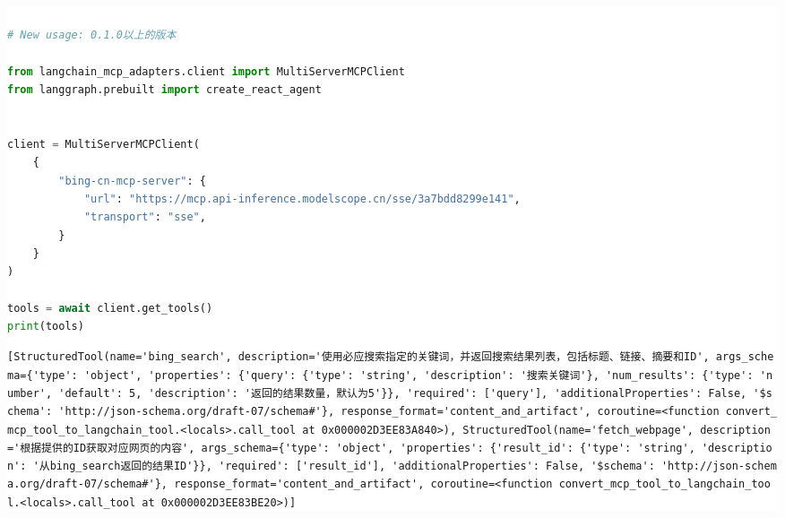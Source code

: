 ```python

# New usage: 0.1.0以上的版本

from langchain_mcp_adapters.client import MultiServerMCPClient
from langgraph.prebuilt import create_react_agent


client = MultiServerMCPClient(
    {
        "bing-cn-mcp-server": {
            "url": "https://mcp.api-inference.modelscope.cn/sse/3a7bdd8299e141",
            "transport": "sse",
        }
    }
)

tools = await client.get_tools()
print(tools)

```

    [StructuredTool(name='bing_search', description='使用必应搜索指定的关键词，并返回搜索结果列表，包括标题、链接、摘要和ID', args_schema={'type': 'object', 'properties': {'query': {'type': 'string', 'description': '搜索关键词'}, 'num_results': {'type': 'number', 'default': 5, 'description': '返回的结果数量，默认为5'}}, 'required': ['query'], 'additionalProperties': False, '$schema': 'http://json-schema.org/draft-07/schema#'}, response_format='content_and_artifact', coroutine=<function convert_mcp_tool_to_langchain_tool.<locals>.call_tool at 0x000002D3EE83A840>), StructuredTool(name='fetch_webpage', description='根据提供的ID获取对应网页的内容', args_schema={'type': 'object', 'properties': {'result_id': {'type': 'string', 'description': '从bing_search返回的结果ID'}}, 'required': ['result_id'], 'additionalProperties': False, '$schema': 'http://json-schema.org/draft-07/schema#'}, response_format='content_and_artifact', coroutine=<function convert_mcp_tool_to_langchain_tool.<locals>.call_tool at 0x000002D3EE83BE20>)]
    
